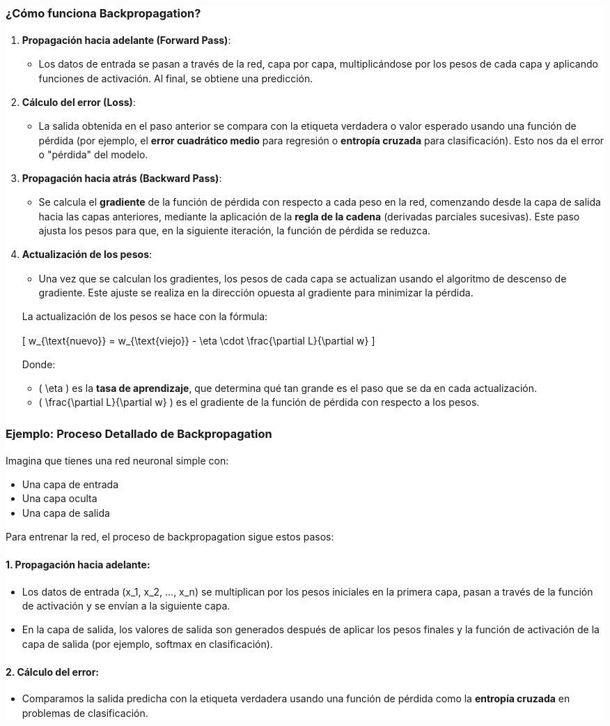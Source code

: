 ### ¿Cómo funciona Backpropagation?

1. **Propagación hacia adelante (Forward Pass)**: 
   - Los datos de entrada se pasan a través de la red, capa por capa, multiplicándose por los pesos de cada capa y aplicando funciones de activación. Al final, se obtiene una predicción.
   
2. **Cálculo del error (Loss)**:
   - La salida obtenida en el paso anterior se compara con la etiqueta verdadera o valor esperado usando una función de pérdida (por ejemplo, el **error cuadrático medio** para regresión o **entropía cruzada** para clasificación). Esto nos da el error o "pérdida" del modelo.

3. **Propagación hacia atrás (Backward Pass)**:
   - Se calcula el **gradiente** de la función de pérdida con respecto a cada peso en la red, comenzando desde la capa de salida hacia las capas anteriores, mediante la aplicación de la **regla de la cadena** (derivadas parciales sucesivas). Este paso ajusta los pesos para que, en la siguiente iteración, la función de pérdida se reduzca.
   
4. **Actualización de los pesos**:
   - Una vez que se calculan los gradientes, los pesos de cada capa se actualizan usando el algoritmo de descenso de gradiente. Este ajuste se realiza en la dirección opuesta al gradiente para minimizar la pérdida.
   
   La actualización de los pesos se hace con la fórmula:

   \[
   w_{\text{nuevo}} = w_{\text{viejo}} - \eta \cdot \frac{\partial L}{\partial w}
   \]

   Donde:
   - \( \eta \) es la **tasa de aprendizaje**, que determina qué tan grande es el paso que se da en cada actualización.
   - \( \frac{\partial L}{\partial w} \) es el gradiente de la función de pérdida con respecto a los pesos.

### Ejemplo: Proceso Detallado de Backpropagation

Imagina que tienes una red neuronal simple con:
- Una capa de entrada
- Una capa oculta
- Una capa de salida

Para entrenar la red, el proceso de backpropagation sigue estos pasos:

#### 1. Propagación hacia adelante:

- Los datos de entrada \(x_1, x_2, ..., x_n\) se multiplican por los pesos iniciales en la primera capa, pasan a través de la función de activación y se envían a la siguiente capa.
  
- En la capa de salida, los valores de salida son generados después de aplicar los pesos finales y la función de activación de la capa de salida (por ejemplo, softmax en clasificación).

#### 2. Cálculo del error:

- Comparamos la salida predicha con la etiqueta verdadera usando una función de pérdida como la **entropía cruzada** en problemas de clasificación.
